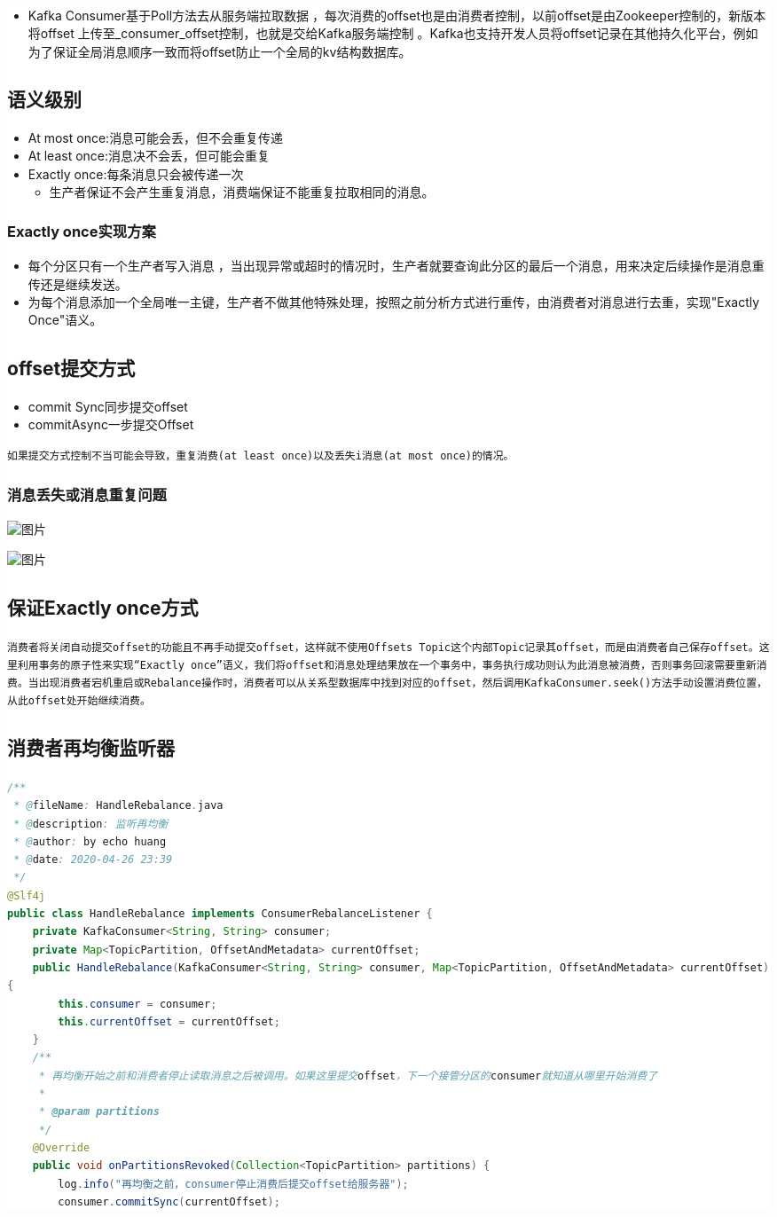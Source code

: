 
* Kafka Consumer基于Poll方法去从服务端拉取数据 ，每次消费的offset也是由消费者控制，以前offset是由Zookeeper控制的，新版本将offset 上传至_consumer_offset控制，也就是交给Kafka服务端控制 。Kafka也支持开发人员将offset记录在其他持久化平台，例如为了保证全局消息顺序一致而将offset防止一个全局的kv结构数据库。 
## 语义级别 


* At most once:消息可能会丢，但不会重复传递 
* At least once:消息决不会丢，但可能会重复 
* Exactly once:每条消息只会被传递一次 
    * 生产者保证不会产生重复消息，消费端保证不能重复拉取相同的消息。 
### Exactly once实现方案 


* 每个分区只有一个生产者写入消息 ，当出现异常或超时的情况时，生产者就要查询此分区的最后一个消息，用来决定后续操作是消息重传还是继续发送。 
* 为每个消息添加一个全局唯一主键，生产者不做其他特殊处理，按照之前分析方式进行重传，由消费者对消息进行去重，实现"Exactly Once"语义。 
## offset提交方式 


* commit Sync同步提交offset 
* commitAsync一步提交Offset 
```plain
如果提交方式控制不当可能会导致，重复消费(at least once)以及丢失i消息(at most once)的情况。 
```
### 消息丢失或消息重复问题 

![图片](https://uploader.shimo.im/f/EISiVBkp0pHQTeat.png!thumbnail)

![图片](https://uploader.shimo.im/f/kLY8PZpVthdJV8nJ.png!thumbnail)

## 保证Exactly once方式 

```plain
消费者将关闭自动提交offset的功能且不再手动提交offset，这样就不使用Offsets Topic这个内部Topic记录其offset，而是由消费者自己保存offset。这里利用事务的原子性来实现“Exactly once”语义，我们将offset和消息处理结果放在一个事务中，事务执行成功则认为此消息被消费，否则事务回滚需要重新消费。当出现消费者宕机重启或Rebalance操作时，消费者可以从关系型数据库中找到对应的offset，然后调用KafkaConsumer.seek()方法手动设置消费位置，从此offset处开始继续消费。 
```
## 消费者再均衡监听器 

```java
/** 
 * @fileName: HandleRebalance.java 
 * @description: 监听再均衡 
 * @author: by echo huang 
 * @date: 2020-04-26 23:39 
 */ 
@Slf4j 
public class HandleRebalance implements ConsumerRebalanceListener { 
    private KafkaConsumer<String, String> consumer; 
    private Map<TopicPartition, OffsetAndMetadata> currentOffset; 
    public HandleRebalance(KafkaConsumer<String, String> consumer, Map<TopicPartition, OffsetAndMetadata> currentOffset) { 
        this.consumer = consumer; 
        this.currentOffset = currentOffset; 
    } 
    /** 
     * 再均衡开始之前和消费者停止读取消息之后被调用。如果这里提交offset，下一个接管分区的consumer就知道从哪里开始消费了 
     * 
     * @param partitions 
     */ 
    @Override 
    public void onPartitionsRevoked(Collection<TopicPartition> partitions) { 
        log.info("再均衡之前，consumer停止消费后提交offset给服务器"); 
        consumer.commitSync(currentOffset); 
```